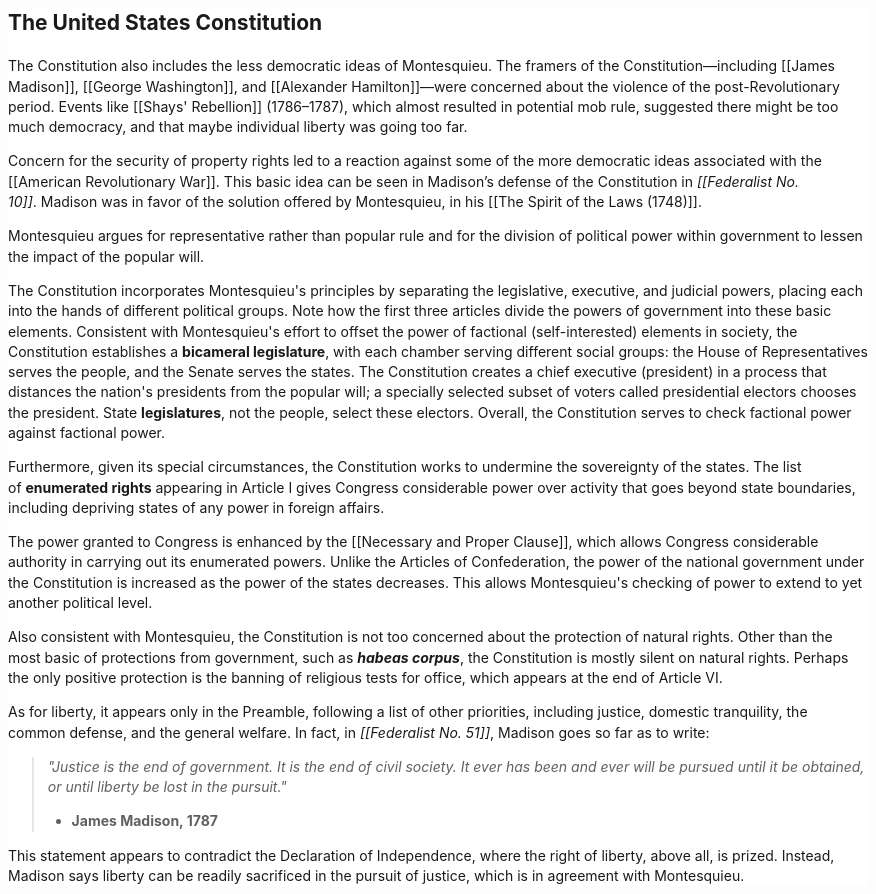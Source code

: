 ## The United States Constitution
The Constitution also includes the less democratic ideas of Montesquieu. The framers of the Constitution—including [[James Madison]], [[George Washington]], and [[Alexander Hamilton]]—were concerned about the violence of the post-Revolutionary period. Events like [[Shays' Rebellion]] (1786–1787), which almost resulted in potential mob rule, suggested there might be too much democracy, and that maybe individual liberty was going too far. 

Concern for the security of property rights led to a reaction against some of the more democratic ideas associated with the [[American Revolutionary War]]. This basic idea can be seen in Madison’s defense of the Constitution in *[[Federalist No. 10]]*. Madison was in favor of the solution offered by Montesquieu, in his [[The Spirit of the Laws (1748)]]. 
  
Montesquieu argues for representative rather than popular rule and for the division of political power within government to lessen the impact of the popular will.
  
The Constitution incorporates Montesquieu's principles by separating the legislative, executive, and judicial powers, placing each into the hands of different political groups. Note how the first three articles divide the powers of government into these basic elements. Consistent with Montesquieu's effort to offset the power of factional (self-interested) elements in society, the Constitution establishes a **bicameral legislature**, with each chamber serving different social groups: the House of Representatives serves the people, and the Senate serves the states. The Constitution creates a chief executive (president) in a process that distances the nation's presidents from the popular will; a specially selected subset of voters called presidential electors chooses the president. State **legislatures**, not the people, select these electors. Overall, the Constitution serves to check factional power against factional power.  

Furthermore, given its special circumstances, the Constitution works to undermine the sovereignty of the states. The list of **enumerated rights** appearing in Article I gives Congress considerable power over activity that goes beyond state boundaries, including depriving states of any power in foreign affairs. 

The power granted to Congress is enhanced by the [[Necessary and Proper Clause]], which allows Congress considerable authority in carrying out its enumerated powers. Unlike the Articles of Confederation, the power of the national government under the Constitution is increased as the power of the states decreases. This allows Montesquieu's checking of power to extend to yet another political level.  
  
Also consistent with Montesquieu, the Constitution is not too concerned about the protection of natural rights. Other than the most basic of protections from government, such as _**habeas corpus**_, the Constitution is mostly silent on natural rights. Perhaps the only positive protection is the banning of religious tests for office, which appears at the end of Article VI.  
  
As for liberty, it appears only in the Preamble, following a list of other priorities, including justice, domestic tranquility, the common defense, and the general welfare. In fact, in *[[Federalist No. 51]]*, Madison goes so far as to write:

> *"Justice is the end of government. It is the end of civil society. It ever has been and ever will be pursued until it be obtained, or until liberty be lost in the pursuit."*
> - **James Madison, 1787**

This statement appears to contradict the Declaration of Independence, where the right of liberty, above all, is prized. Instead, Madison says liberty can be readily sacrificed in the pursuit of justice, which is in agreement with Montesquieu.
